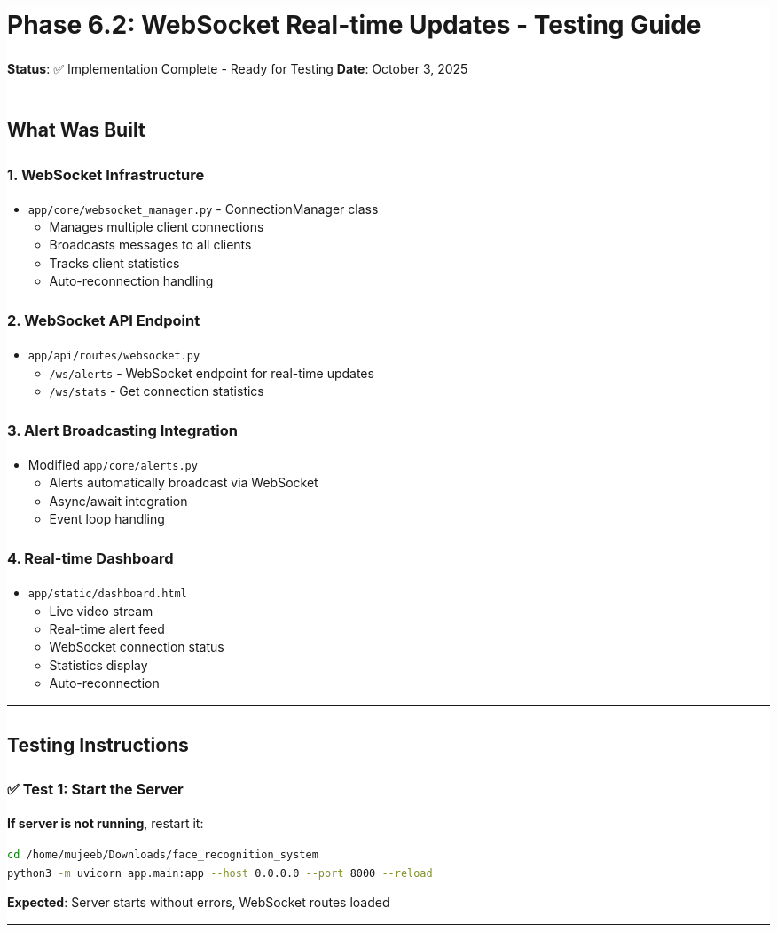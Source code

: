 # Phase 6.2: WebSocket Real-time Updates - Testing Guide

**Status**: ✅ Implementation Complete - Ready for Testing
**Date**: October 3, 2025

---

## What Was Built

### 1. **WebSocket Infrastructure**
- `app/core/websocket_manager.py` - ConnectionManager class
  - Manages multiple client connections
  - Broadcasts messages to all clients
  - Tracks client statistics
  - Auto-reconnection handling

### 2. **WebSocket API Endpoint**
- `app/api/routes/websocket.py`
  - `/ws/alerts` - WebSocket endpoint for real-time updates
  - `/ws/stats` - Get connection statistics

### 3. **Alert Broadcasting Integration**
- Modified `app/core/alerts.py`
  - Alerts automatically broadcast via WebSocket
  - Async/await integration
  - Event loop handling

### 4. **Real-time Dashboard**
- `app/static/dashboard.html`
  - Live video stream
  - Real-time alert feed
  - WebSocket connection status
  - Statistics display
  - Auto-reconnection

---

## Testing Instructions

### ✅ Test 1: Start the Server

**If server is not running**, restart it:
```bash
cd /home/mujeeb/Downloads/face_recognition_system
python3 -m uvicorn app.main:app --host 0.0.0.0 --port 8000 --reload
```

**Expected**: Server starts without errors, WebSocket routes loaded

---
